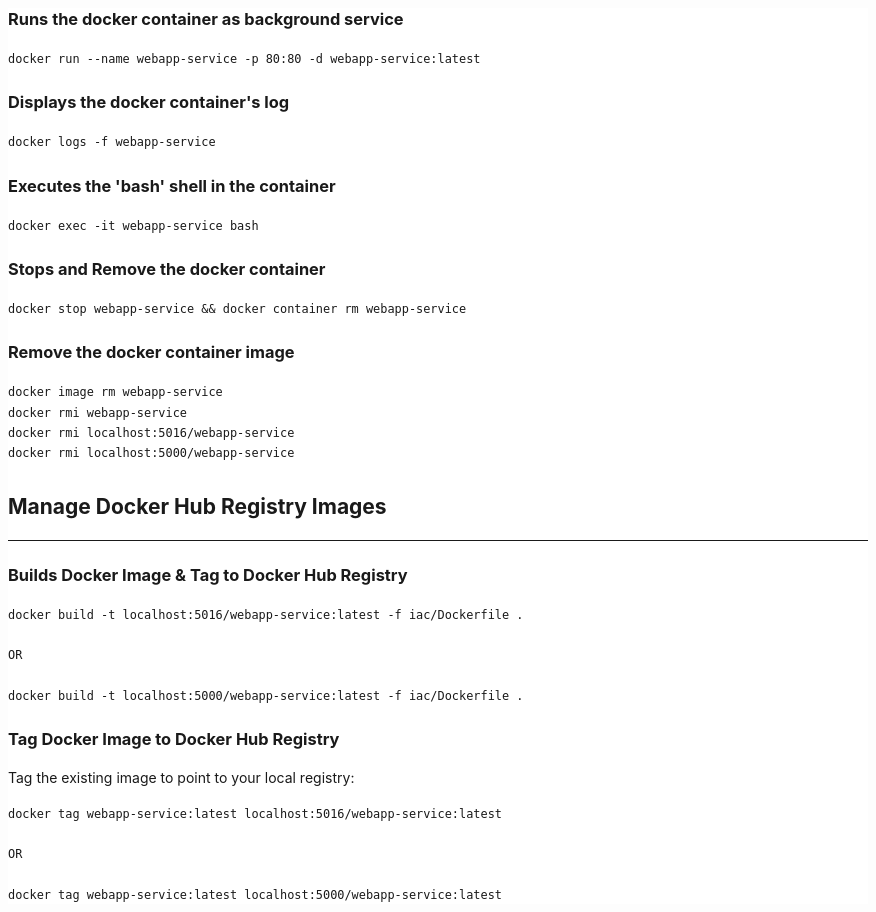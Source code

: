 ### Runs the docker container as background service
```
docker run --name webapp-service -p 80:80 -d webapp-service:latest
```

### Displays the docker container's log
```shell
docker logs -f webapp-service
```

### Executes the 'bash' shell in the container
```shell
docker exec -it webapp-service bash
```

### Stops and Remove the docker container
```shell
docker stop webapp-service && docker container rm webapp-service
```

### Remove the docker container image
```shell
docker image rm webapp-service
docker rmi webapp-service
docker rmi localhost:5016/webapp-service
docker rmi localhost:5000/webapp-service
```



## Manage Docker Hub Registry Images

-----

### Builds Docker Image & Tag to Docker Hub Registry
```shell
docker build -t localhost:5016/webapp-service:latest -f iac/Dockerfile .

OR

docker build -t localhost:5000/webapp-service:latest -f iac/Dockerfile .
```

### Tag Docker Image to Docker Hub Registry

Tag the existing image to point to your local registry:

```shell
docker tag webapp-service:latest localhost:5016/webapp-service:latest

OR

docker tag webapp-service:latest localhost:5000/webapp-service:latest
```

